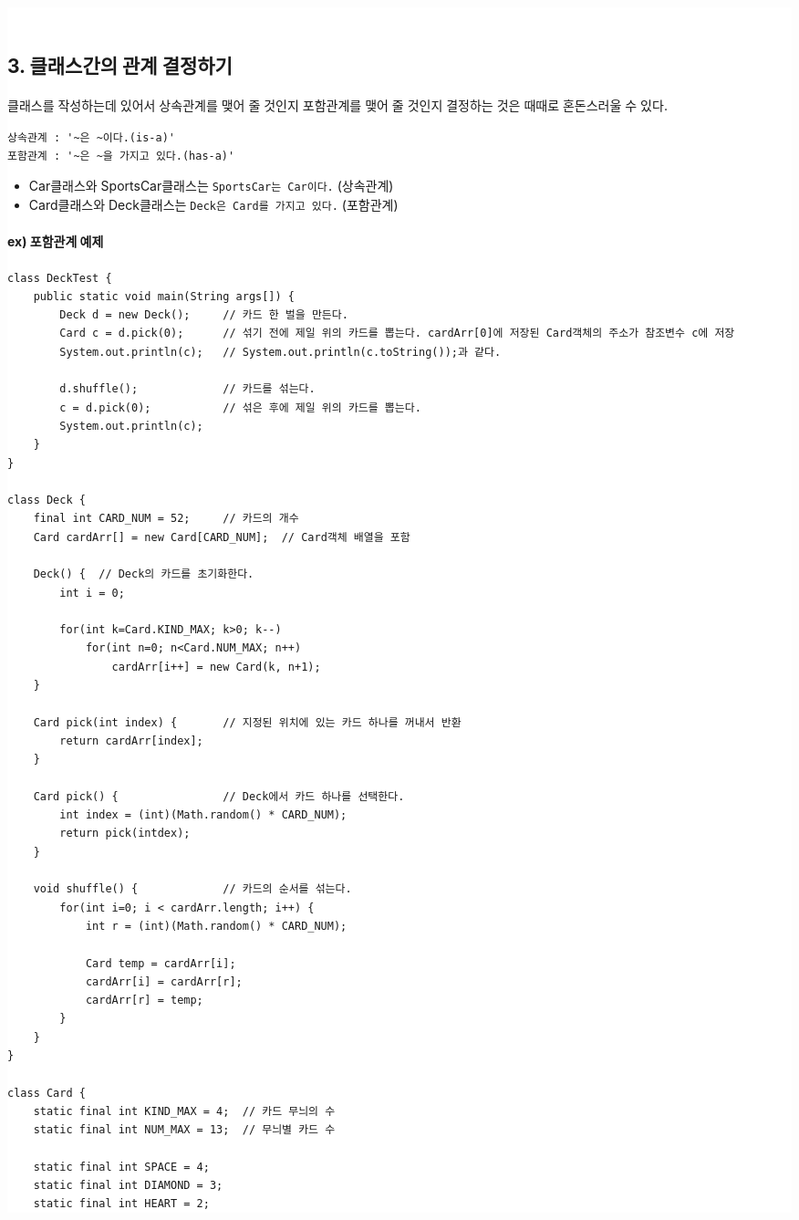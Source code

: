 <br>

## 3. 클래스간의 관계 결정하기
클래스를 작성하는데 있어서 상속관계를 맺어 줄 것인지 포함관계를 맺어 줄 것인지 결정하는 것은 때때로 혼돈스러울 수 있다.
```
상속관계 : '~은 ~이다.(is-a)'
포함관계 : '~은 ~을 가지고 있다.(has-a)'
```
* Car클래스와 SportsCar클래스는 `SportsCar는 Car이다.` (상속관계)
* Card클래스와 Deck클래스는 `Deck은 Card를 가지고 있다.` (포함관계)

#### ex) 포함관계 예제
```
class DeckTest {
    public static void main(String args[]) {
        Deck d = new Deck();     // 카드 한 벌을 만든다.
        Card c = d.pick(0);      // 섞기 전에 제일 위의 카드를 뽑는다. cardArr[0]에 저장된 Card객체의 주소가 참조변수 c에 저장
        System.out.println(c);   // System.out.println(c.toString());과 같다.
        
        d.shuffle();             // 카드를 섞는다.
        c = d.pick(0);           // 섞은 후에 제일 위의 카드를 뽑는다.
        System.out.println(c); 
    }
}

class Deck {
    final int CARD_NUM = 52;     // 카드의 개수
    Card cardArr[] = new Card[CARD_NUM];  // Card객체 배열을 포함
    
    Deck() {  // Deck의 카드를 초기화한다.
        int i = 0;
        
        for(int k=Card.KIND_MAX; k>0; k--)      
            for(int n=0; n<Card.NUM_MAX; n++)
                cardArr[i++] = new Card(k, n+1);   
    }
    
    Card pick(int index) {       // 지정된 위치에 있는 카드 하나를 꺼내서 반환
        return cardArr[index];
    }
    
    Card pick() {                // Deck에서 카드 하나를 선택한다.
        int index = (int)(Math.random() * CARD_NUM);
        return pick(intdex);
    }
    
    void shuffle() {             // 카드의 순서를 섞는다.
        for(int i=0; i < cardArr.length; i++) {
            int r = (int)(Math.random() * CARD_NUM);
    
            Card temp = cardArr[i];
            cardArr[i] = cardArr[r];
            cardArr[r] = temp;
        }
    }
}

class Card {
    static final int KIND_MAX = 4;  // 카드 무늬의 수
    static final int NUM_MAX = 13;  // 무늬별 카드 수

    static final int SPACE = 4;
    static final int DIAMOND = 3;
    static final int HEART = 2;
```